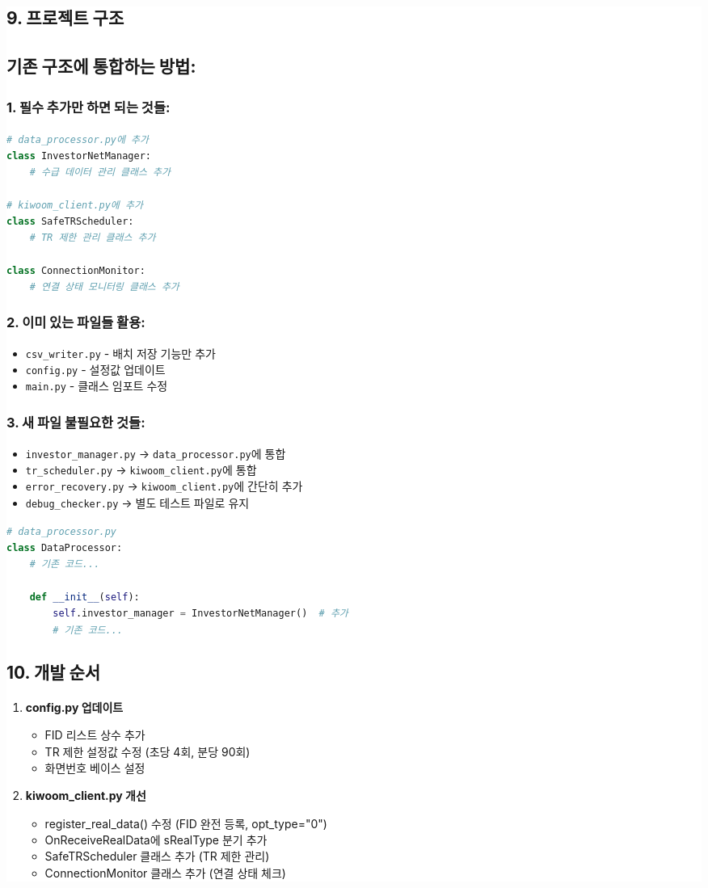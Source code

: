 ## 9. 프로젝트 구조
## 기존 구조에 통합하는 방법:

### 1. **필수 추가만 하면 되는 것들:**

```python
# data_processor.py에 추가
class InvestorNetManager:
    # 수급 데이터 관리 클래스 추가
    
# kiwoom_client.py에 추가  
class SafeTRScheduler:
    # TR 제한 관리 클래스 추가
    
class ConnectionMonitor:
    # 연결 상태 모니터링 클래스 추가
```

### 2. **이미 있는 파일들 활용:**
- `csv_writer.py` - 배치 저장 기능만 추가
- `config.py` - 설정값 업데이트
- `main.py` - 클래스 임포트 수정

### 3. **새 파일 불필요한 것들:**
- `investor_manager.py` → `data_processor.py`에 통합
- `tr_scheduler.py` → `kiwoom_client.py`에 통합  
- `error_recovery.py` → `kiwoom_client.py`에 간단히 추가
- `debug_checker.py` → 별도 테스트 파일로 유지

```python
# data_processor.py
class DataProcessor:
    # 기존 코드...
    
    def __init__(self):
        self.investor_manager = InvestorNetManager()  # 추가
        # 기존 코드...
```

## 10. 개발 순서

1. **config.py 업데이트**
   - FID 리스트 상수 추가
   - TR 제한 설정값 수정 (초당 4회, 분당 90회)
   - 화면번호 베이스 설정

2. **kiwoom_client.py 개선**
   - register_real_data() 수정 (FID 완전 등록, opt_type="0")
   - OnReceiveRealData에 sRealType 분기 추가
   - SafeTRScheduler 클래스 추가 (TR 제한 관리)
   - ConnectionMonitor 클래스 추가 (연결 상태 체크)
